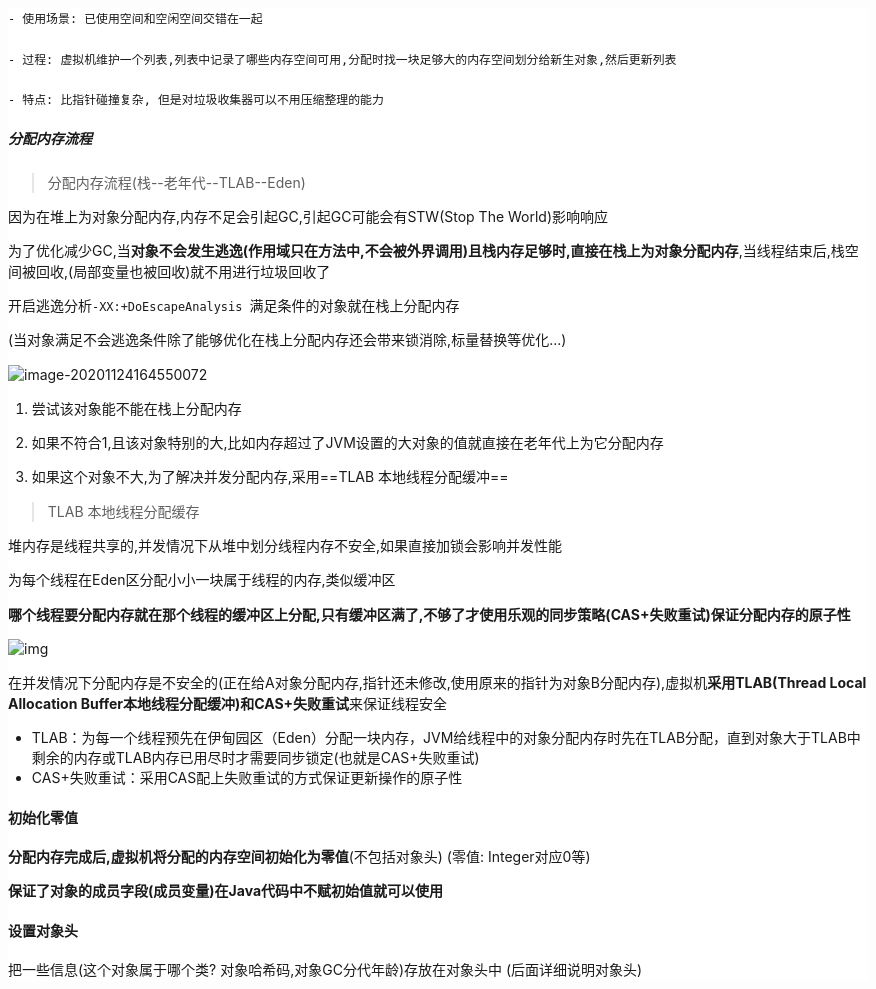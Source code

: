 	- 使用场景: 已使用空间和空闲空间交错在一起

	- 过程: 虚拟机维护一个列表,列表中记录了哪些内存空间可用,分配时找一块足够大的内存空间划分给新生对象,然后更新列表

	- 特点: 比指针碰撞复杂, 但是对垃圾收集器可以不用压缩整理的能力




##### 分配内存流程

> 分配内存流程(栈--老年代--TLAB--Eden)

因为在堆上为对象分配内存,内存不足会引起GC,引起GC可能会有STW(Stop The World)影响响应

为了优化减少GC,当**对象不会发生逃逸(作用域只在方法中,不会被外界调用)且栈内存足够时,直接在栈上为对象分配内存**,当线程结束后,栈空间被回收,(局部变量也被回收)就不用进行垃圾回收了

开启逃逸分析`-XX:+DoEscapeAnalysis `满足条件的对象就在栈上分配内存 

(当对象满足不会逃逸条件除了能够优化在栈上分配内存还会带来锁消除,标量替换等优化...)

![image-20201124164550072](/images/HotSpot虚拟机对象探秘/image-20201124164550072.png)

1. 尝试该对象能不能在栈上分配内存
2. 如果不符合1,且该对象特别的大,比如内存超过了JVM设置的大对象的值就直接在老年代上为它分配内存

3. 如果这个对象不大,为了解决并发分配内存,采用==TLAB 本地线程分配缓冲==



> TLAB 本地线程分配缓存

堆内存是线程共享的,并发情况下从堆中划分线程内存不安全,如果直接加锁会影响并发性能

为每个线程在Eden区分配小小一块属于线程的内存,类似缓冲区

**哪个线程要分配内存就在那个线程的缓冲区上分配,只有缓冲区满了,不够了才使用乐观的同步策略(CAS+失败重试)保证分配内存的原子性**

![img](/images/HotSpot虚拟机对象探秘/H5E8G`ID6K[XUO5C4C@SW{J.png)



 在并发情况下分配内存是不安全的(正在给A对象分配内存,指针还未修改,使用原来的指针为对象B分配内存),虚拟机**采用TLAB(Thread Local Allocation Buffer本地线程分配缓冲)和CAS+失败重试**来保证线程安全

  - TLAB：为每一个线程预先在伊甸园区（Eden）分配一块内存，JVM给线程中的对象分配内存时先在TLAB分配，直到对象大于TLAB中剩余的内存或TLAB内存已用尽时才需要同步锁定(也就是CAS+失败重试)
  - CAS+失败重试：采用CAS配上失败重试的方式保证更新操作的原子性







#### 初始化零值

**分配内存完成后,虚拟机将分配的内存空间初始化为零值**(不包括对象头) (零值: Integer对应0等)

**保证了对象的成员字段(成员变量)在Java代码中不赋初始值就可以使用**



#### 设置对象头

把一些信息(这个对象属于哪个类? 对象哈希码,对象GC分代年龄)存放在对象头中 (后面详细说明对象头)
